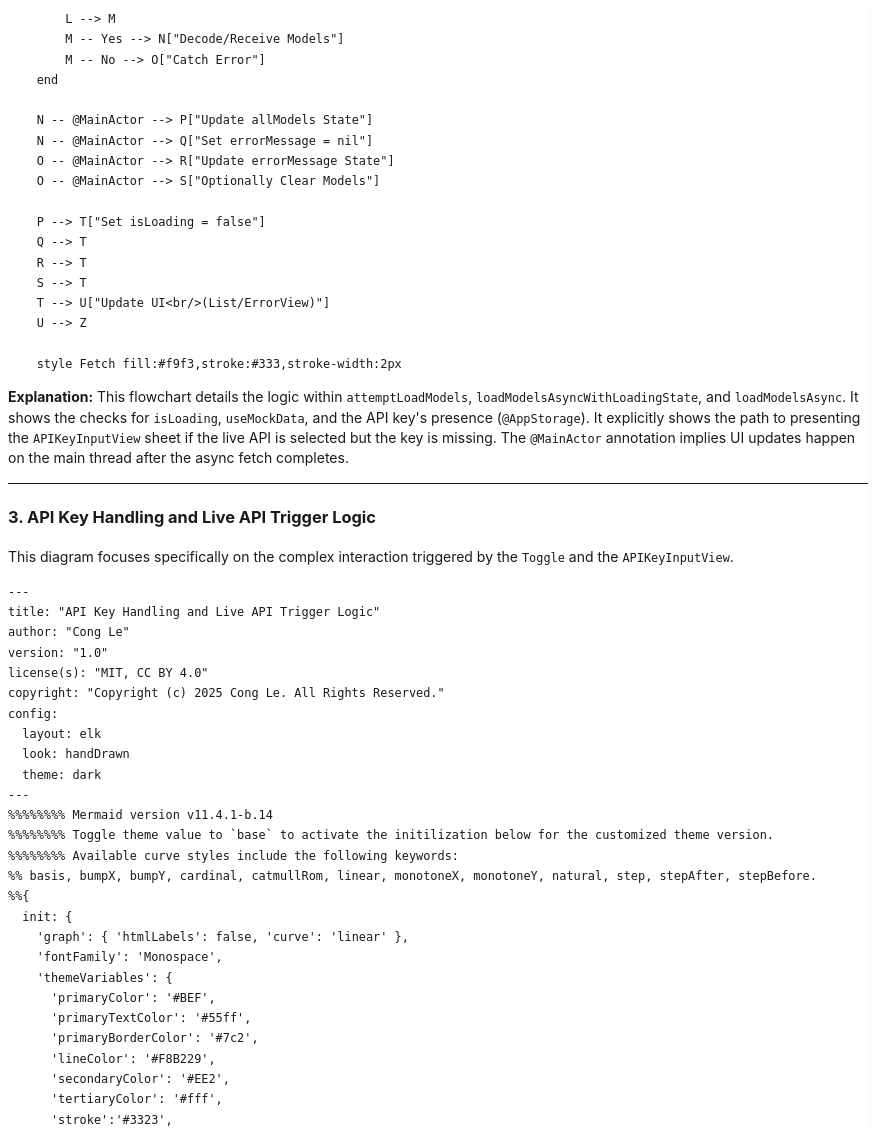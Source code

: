 ```mermaid
        L --> M
        M -- Yes --> N["Decode/Receive Models"]
        M -- No --> O["Catch Error"]
    end

    N -- @MainActor --> P["Update allModels State"]
    N -- @MainActor --> Q["Set errorMessage = nil"]
    O -- @MainActor --> R["Update errorMessage State"]
    O -- @MainActor --> S["Optionally Clear Models"]

    P --> T["Set isLoading = false"]
    Q --> T
    R --> T
    S --> T
    T --> U["Update UI<br/>(List/ErrorView)"]
    U --> Z

    style Fetch fill:#f9f3,stroke:#333,stroke-width:2px

```


**Explanation:** This flowchart details the logic within `attemptLoadModels`, `loadModelsAsyncWithLoadingState`, and `loadModelsAsync`. It shows the checks for `isLoading`, `useMockData`, and the API key's presence (`@AppStorage`). It explicitly shows the path to presenting the `APIKeyInputView` sheet if the live API is selected but the key is missing. The `@MainActor` annotation implies UI updates happen on the main thread after the async fetch completes.

---

### 3. API Key Handling and Live API Trigger Logic

This diagram focuses specifically on the complex interaction triggered by the `Toggle` and the `APIKeyInputView`.

```mermaid
---
title: "API Key Handling and Live API Trigger Logic"
author: "Cong Le"
version: "1.0"
license(s): "MIT, CC BY 4.0"
copyright: "Copyright (c) 2025 Cong Le. All Rights Reserved."
config:
  layout: elk
  look: handDrawn
  theme: dark
---
%%%%%%%% Mermaid version v11.4.1-b.14
%%%%%%%% Toggle theme value to `base` to activate the initilization below for the customized theme version.
%%%%%%%% Available curve styles include the following keywords:
%% basis, bumpX, bumpY, cardinal, catmullRom, linear, monotoneX, monotoneY, natural, step, stepAfter, stepBefore.
%%{
  init: {
    'graph': { 'htmlLabels': false, 'curve': 'linear' },
    'fontFamily': 'Monospace',
    'themeVariables': {
      'primaryColor': '#BEF',
      'primaryTextColor': '#55ff',
      'primaryBorderColor': '#7c2',
      'lineColor': '#F8B229',
      'secondaryColor': '#EE2',
      'tertiaryColor': '#fff',
      'stroke':'#3323',
```